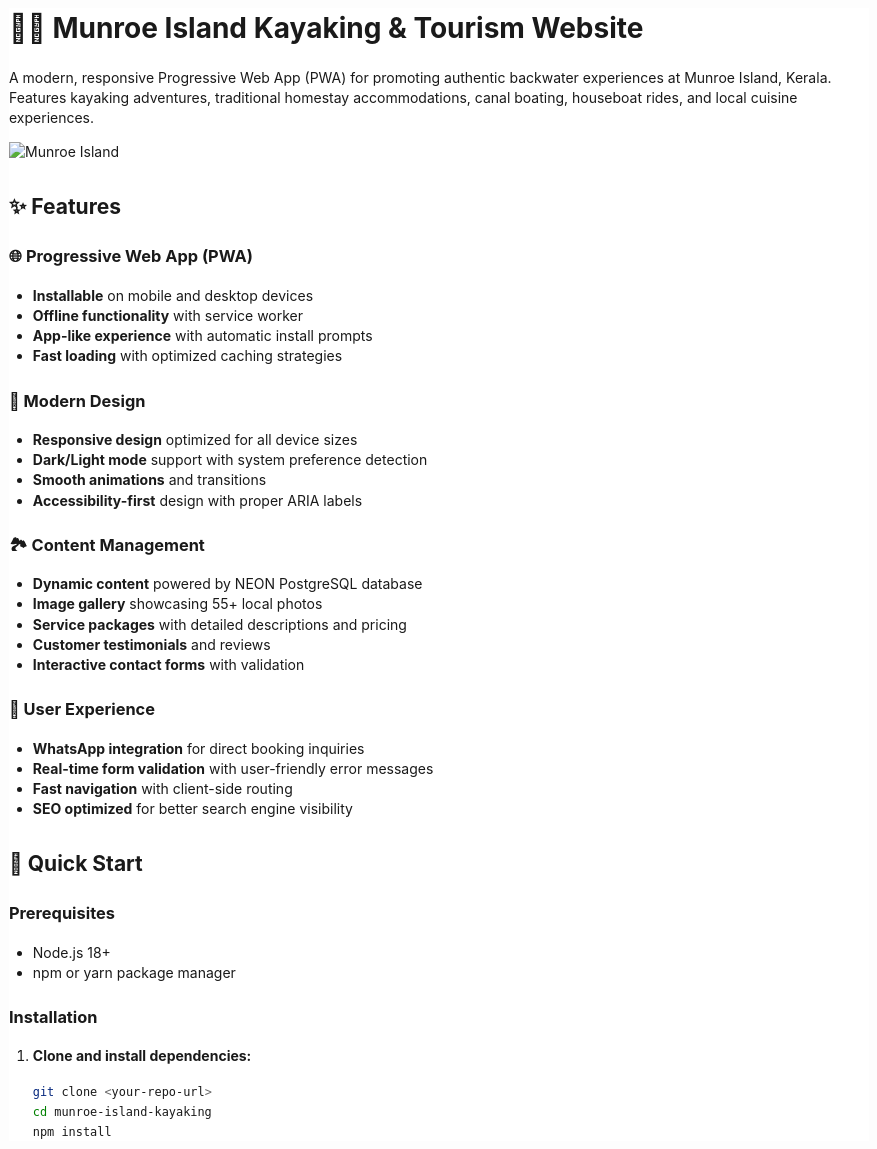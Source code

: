# 🚣‍♂️ Munroe Island Kayaking & Tourism Website

A modern, responsive Progressive Web App (PWA) for promoting authentic backwater experiences at Munroe Island, Kerala. Features kayaking adventures, traditional homestay accommodations, canal boating, houseboat rides, and local cuisine experiences.

![Munroe Island](client/public/images/backwater-boat-silhouette.jpg)

## ✨ Features

### 🌐 Progressive Web App (PWA)
- **Installable** on mobile and desktop devices
- **Offline functionality** with service worker
- **App-like experience** with automatic install prompts
- **Fast loading** with optimized caching strategies

### 🎨 Modern Design
- **Responsive design** optimized for all device sizes
- **Dark/Light mode** support with system preference detection
- **Smooth animations** and transitions
- **Accessibility-first** design with proper ARIA labels

### 🏞️ Content Management
- **Dynamic content** powered by NEON PostgreSQL database
- **Image gallery** showcasing 55+ local photos
- **Service packages** with detailed descriptions and pricing
- **Customer testimonials** and reviews
- **Interactive contact forms** with validation

### 📱 User Experience
- **WhatsApp integration** for direct booking inquiries
- **Real-time form validation** with user-friendly error messages
- **Fast navigation** with client-side routing
- **SEO optimized** for better search engine visibility

## 🚀 Quick Start

### Prerequisites
- Node.js 18+ 
- npm or yarn package manager

### Installation

1. **Clone and install dependencies:**
   ```bash
   git clone <your-repo-url>
   cd munroe-island-kayaking
   npm install
   ```
